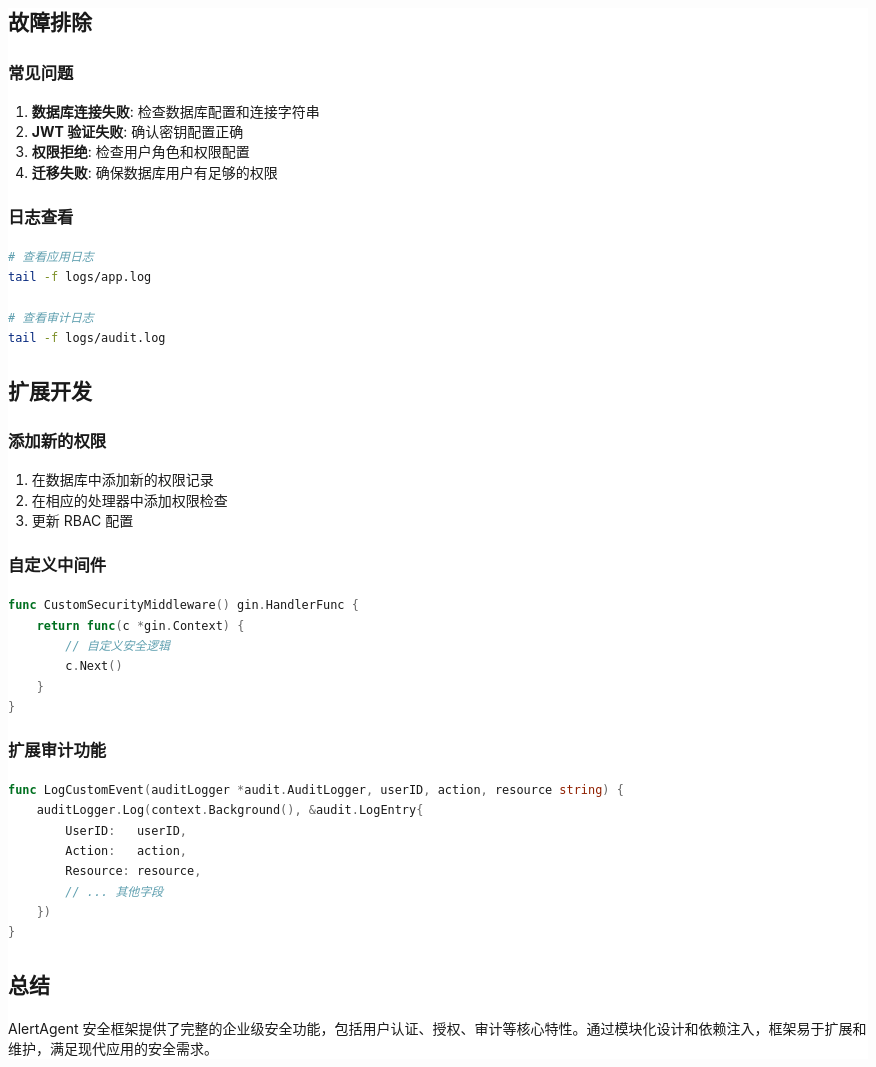 ## 故障排除

### 常见问题

1. **数据库连接失败**: 检查数据库配置和连接字符串
2. **JWT 验证失败**: 确认密钥配置正确
3. **权限拒绝**: 检查用户角色和权限配置
4. **迁移失败**: 确保数据库用户有足够的权限

### 日志查看

```bash
# 查看应用日志
tail -f logs/app.log

# 查看审计日志
tail -f logs/audit.log
```

## 扩展开发

### 添加新的权限

1. 在数据库中添加新的权限记录
2. 在相应的处理器中添加权限检查
3. 更新 RBAC 配置

### 自定义中间件

```go
func CustomSecurityMiddleware() gin.HandlerFunc {
    return func(c *gin.Context) {
        // 自定义安全逻辑
        c.Next()
    }
}
```

### 扩展审计功能

```go
func LogCustomEvent(auditLogger *audit.AuditLogger, userID, action, resource string) {
    auditLogger.Log(context.Background(), &audit.LogEntry{
        UserID:   userID,
        Action:   action,
        Resource: resource,
        // ... 其他字段
    })
}
```

## 总结

AlertAgent 安全框架提供了完整的企业级安全功能，包括用户认证、授权、审计等核心特性。通过模块化设计和依赖注入，框架易于扩展和维护，满足现代应用的安全需求。